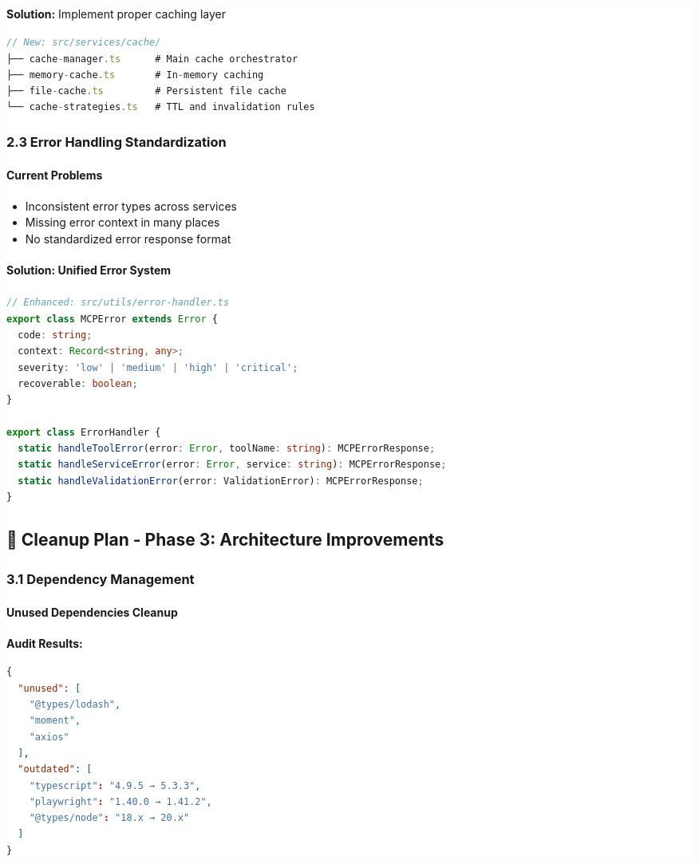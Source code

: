 **Solution:** Implement proper caching layer
```typescript
// New: src/services/cache/
├── cache-manager.ts      # Main cache orchestrator
├── memory-cache.ts       # In-memory caching
├── file-cache.ts         # Persistent file cache
└── cache-strategies.ts   # TTL and invalidation rules
```

### 2.3 Error Handling Standardization

#### Current Problems
- Inconsistent error types across services
- Missing error context in many places
- No standardized error response format

#### Solution: Unified Error System
```typescript
// Enhanced: src/utils/error-handler.ts
export class MCPError extends Error {
  code: string;
  context: Record<string, any>;
  severity: 'low' | 'medium' | 'high' | 'critical';
  recoverable: boolean;
}

export class ErrorHandler {
  static handleToolError(error: Error, toolName: string): MCPErrorResponse;
  static handleServiceError(error: Error, service: string): MCPErrorResponse;
  static handleValidationError(error: ValidationError): MCPErrorResponse;
}
```

## 🚀 Cleanup Plan - Phase 3: Architecture Improvements

### 3.1 Dependency Management

#### Unused Dependencies Cleanup
**Audit Results:**
```json
{
  "unused": [
    "@types/lodash",
    "moment",
    "axios"
  ],
  "outdated": [
    "typescript": "4.9.5 → 5.3.3",
    "playwright": "1.40.0 → 1.41.2",
    "@types/node": "18.x → 20.x"
  ]
}
```
